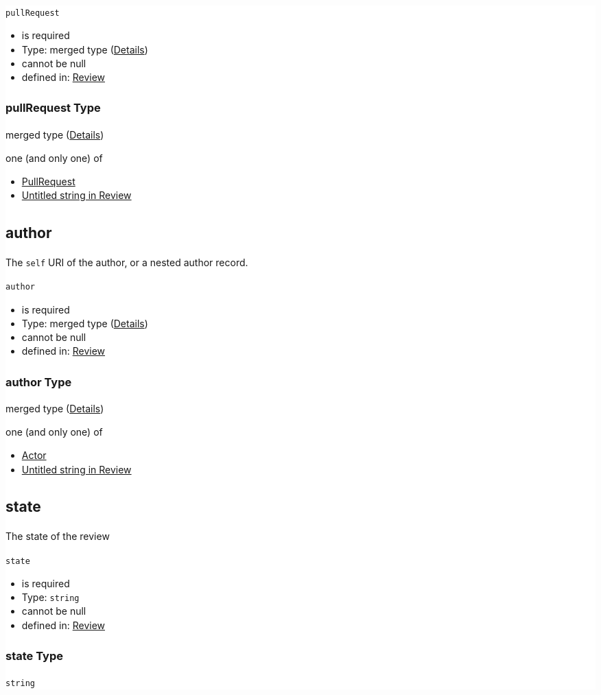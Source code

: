 
`pullRequest`

-   is required
-   Type: merged type ([Details](review-properties-pullrequest.md))
-   cannot be null
-   defined in: [Review](review-properties-pullrequest.md "https&#x3A;//platform.codeclimate.com/schemas/review#/properties/pullRequest")

### pullRequest Type

merged type ([Details](review-properties-pullrequest.md))

one (and only one) of

-   [PullRequest](pullrequestcomment-properties-pullrequest-oneof-pullrequest.md "check type definition")
-   [Untitled string in Review](review-properties-pullrequest-oneof-1.md "check type definition")

## author

The `self` URI of the author, or a nested author record.


`author`

-   is required
-   Type: merged type ([Details](review-properties-author.md))
-   cannot be null
-   defined in: [Review](review-properties-author.md "https&#x3A;//platform.codeclimate.com/schemas/review#/properties/author")

### author Type

merged type ([Details](review-properties-author.md))

one (and only one) of

-   [Actor](calendarevent-properties-attendees-items-author-oneof-actor.md "check type definition")
-   [Untitled string in Review](review-properties-author-oneof-1.md "check type definition")

## state

The state of the review


`state`

-   is required
-   Type: `string`
-   cannot be null
-   defined in: [Review](review-properties-state.md "https&#x3A;//platform.codeclimate.com/schemas/review#/properties/state")

### state Type

`string`
